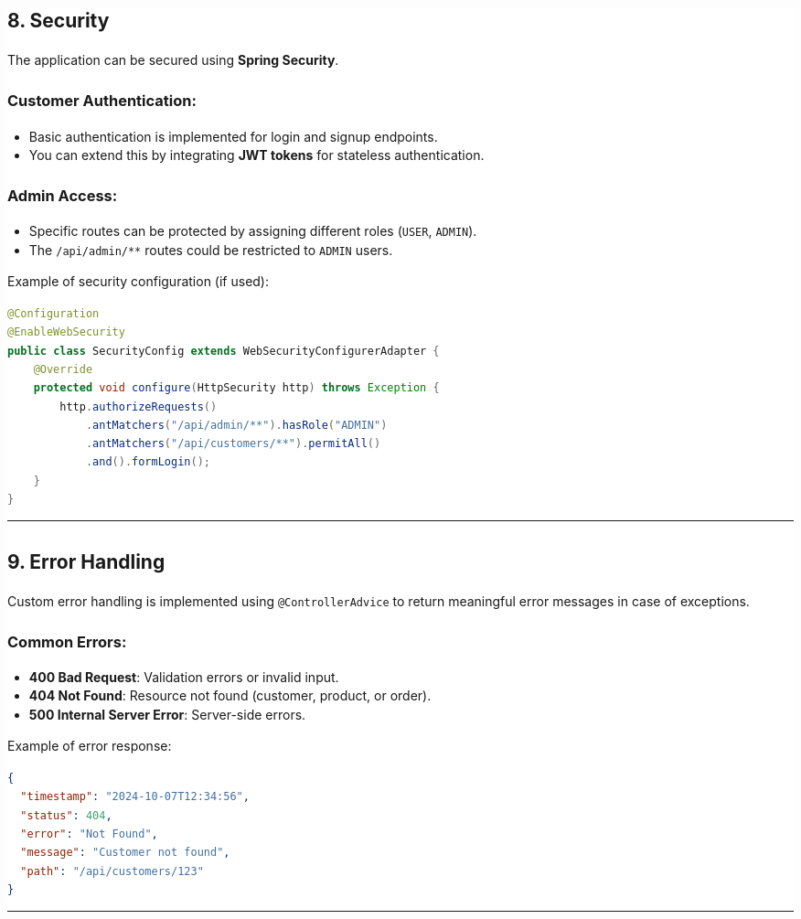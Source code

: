 
## **8. Security**

The application can be secured using **Spring Security**.

### **Customer Authentication**:
- Basic authentication is implemented for login and signup endpoints.
- You can extend this by integrating **JWT tokens** for stateless authentication.

### **Admin Access**:
- Specific routes can be protected by assigning different roles (`USER`, `ADMIN`).
- The `/api/admin/**` routes could be restricted to `ADMIN` users.

Example of security configuration (if used):
```java
@Configuration
@EnableWebSecurity
public class SecurityConfig extends WebSecurityConfigurerAdapter {
    @Override
    protected void configure(HttpSecurity http) throws Exception {
        http.authorizeRequests()
            .antMatchers("/api/admin/**").hasRole("ADMIN")
            .antMatchers("/api/customers/**").permitAll()
            .and().formLogin();
    }
}
```

---

## **9. Error Handling**

Custom error handling is implemented using `@ControllerAdvice` to return meaningful error messages in case of exceptions.

### **Common Errors**:
- **400 Bad Request**: Validation errors or invalid input.
- **404 Not Found**: Resource not found (customer, product, or order).
- **500 Internal Server Error**: Server-side errors.

Example of error response:
```json
{
  "timestamp": "2024-10-07T12:34:56",
  "status": 404,
  "error": "Not Found",
  "message": "Customer not found",
  "path": "/api/customers/123"
}
```

---
